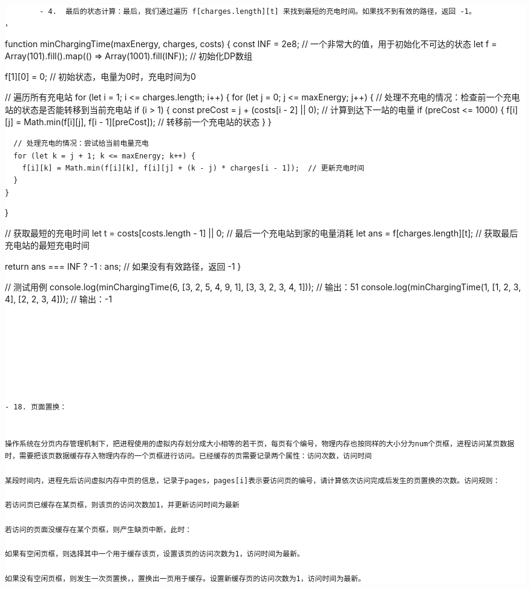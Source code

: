 ```
        - 4.  最后的状态计算：最后，我们通过遍历 f[charges.length][t] 来找到最短的充电时间。如果找不到有效的路径，返回 -1。
，

```

function minChargingTime(maxEnergy, charges, costs) {
  const INF = 2e8;  // 一个非常大的值，用于初始化不可达的状态
  let f = Array(101).fill().map(() => Array(1001).fill(INF));  // 初始化DP数组
  
  f[1][0] = 0;  // 初始状态，电量为0时，充电时间为0
  
  // 遍历所有充电站
  for (let i = 1; i <= charges.length; i++) {
    for (let j = 0; j <= maxEnergy; j++) {
      // 处理不充电的情况：检查前一个充电站的状态是否能转移到当前充电站
      if (i > 1) {
        const preCost = j + (costs[i - 2] || 0);  // 计算到达下一站的电量
        if (preCost <= 1000) {
          f[i][j] = Math.min(f[i][j], f[i - 1][preCost]);  // 转移前一个充电站的状态
        }
      }

      // 处理充电的情况：尝试给当前电量充电
      for (let k = j + 1; k <= maxEnergy; k++) {
        f[i][k] = Math.min(f[i][k], f[i][j] + (k - j) * charges[i - 1]);  // 更新充电时间
      }
    }
  }

  // 获取最短的充电时间
  let t = costs[costs.length - 1] || 0;  // 最后一个充电站到家的电量消耗
  let ans = f[charges.length][t];  // 获取最后充电站的最短充电时间
  
  return ans === INF ? -1 : ans;  // 如果没有有效路径，返回 -1
}


// 测试用例
console.log(minChargingTime(6, [3, 2, 5, 4, 9, 1], [3, 3, 2, 3, 4, 1]));  // 输出：51
console.log(minChargingTime(1, [1, 2, 3, 4], [2, 2, 3, 4]));  // 输出：-1







```







- 18. 页面置换：


操作系统在分页内存管理机制下，把进程使用的虚拟内存划分成大小相等的若干页，每页有个编号，物理内存也按同样的大小分为num个页框，进程访问某页数据时，需要把该页数据缓存存入物理内存的一个页框进行访问。已经缓存的页需要记录两个属性：访问次数，访问时间

某段时间内，进程先后访问虚拟内存中页的信息，记录于pages，pages[i]表示要访问页的编号，请计算依次访问完成后发生的页置换的次数。访问规则：

若访问页已缓存在某页框，则该页的访问次数加1，并更新访问时间为最新

若访问的页面没缓存在某个页框，则产生缺页中断，此时：

如果有空闲页框，则选择其中一个用于缓存该页，设置该页的访问次数为1，访问时间为最新。

如果没有空闲页框，则发生一次页置换，，置换出一页用于缓存。设置新缓存页的访问次数为1，访问时间为最新。
```